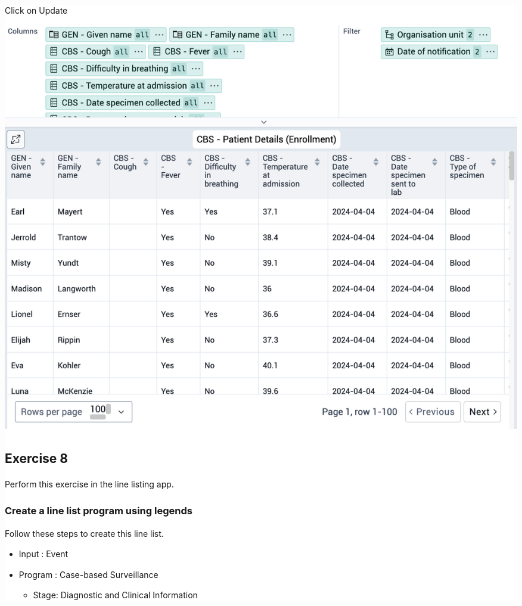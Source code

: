 Click on Update 

![](resources/images/linelist/enrollnew4.png)

## Exercise 8

Perform this exercise in the line listing app.

### Create a line list program using legends

Follow these steps to create this line list.

- Input : Event

- Program : Case-based Surveillance
    - Stage: Diagnostic and Clinical Information
